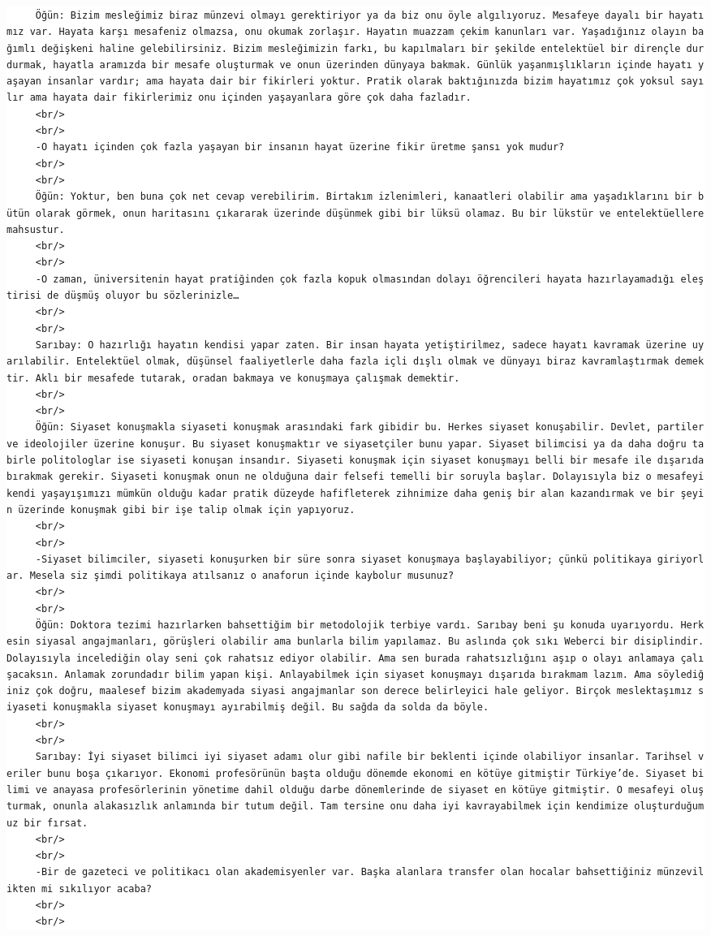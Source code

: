          Öğün: Bizim mesleğimiz biraz münzevi olmayı gerektiriyor ya da biz onu öyle algılıyoruz. Mesafeye dayalı bir hayatımız var. Hayata karşı mesafeniz olmazsa, onu okumak zorlaşır. Hayatın muazzam çekim kanunları var. Yaşadığınız olayın bağımlı değişkeni haline gelebilirsiniz. Bizim mesleğimizin farkı, bu kapılmaları bir şekilde entelektüel bir dirençle durdurmak, hayatla aramızda bir mesafe oluşturmak ve onun üzerinden dünyaya bakmak. Günlük yaşanmışlıkların içinde hayatı yaşayan insanlar vardır; ama hayata dair bir fikirleri yoktur. Pratik olarak baktığınızda bizim hayatımız çok yoksul sayılır ama hayata dair fikirlerimiz onu içinden yaşayanlara göre çok daha fazladır.
         <br/>
         <br/>
         -O hayatı içinden çok fazla yaşayan bir insanın hayat üzerine fikir üretme şansı yok mudur?
         <br/>
         <br/>
         Öğün: Yoktur, ben buna çok net cevap verebilirim. Birtakım izlenimleri, kanaatleri olabilir ama yaşadıklarını bir bütün olarak görmek, onun haritasını çıkararak üzerinde düşünmek gibi bir lüksü olamaz. Bu bir lükstür ve entelektüellere mahsustur.
         <br/>
         <br/>
         -O zaman, üniversitenin hayat pratiğinden çok fazla kopuk olmasından dolayı öğrencileri hayata hazırlayamadığı eleştirisi de düşmüş oluyor bu sözlerinizle…
         <br/>
         <br/>
         Sarıbay: O hazırlığı hayatın kendisi yapar zaten. Bir insan hayata yetiştirilmez, sadece hayatı kavramak üzerine uyarılabilir. Entelektüel olmak, düşünsel faaliyetlerle daha fazla içli dışlı olmak ve dünyayı biraz kavramlaştırmak demektir. Aklı bir mesafede tutarak, oradan bakmaya ve konuşmaya çalışmak demektir.
         <br/>
         <br/>
         Öğün: Siyaset konuşmakla siyaseti konuşmak arasındaki fark gibidir bu. Herkes siyaset konuşabilir. Devlet, partiler ve ideolojiler üzerine konuşur. Bu siyaset konuşmaktır ve siyasetçiler bunu yapar. Siyaset bilimcisi ya da daha doğru tabirle politologlar ise siyaseti konuşan insandır. Siyaseti konuşmak için siyaset konuşmayı belli bir mesafe ile dışarıda bırakmak gerekir. Siyaseti konuşmak onun ne olduğuna dair felsefi temelli bir soruyla başlar. Dolayısıyla biz o mesafeyi kendi yaşayışımızı mümkün olduğu kadar pratik düzeyde hafifleterek zihnimize daha geniş bir alan kazandırmak ve bir şeyin üzerinde konuşmak gibi bir işe talip olmak için yapıyoruz.
         <br/>
         <br/>
         -Siyaset bilimciler, siyaseti konuşurken bir süre sonra siyaset konuşmaya başlayabiliyor; çünkü politikaya giriyorlar. Mesela siz şimdi politikaya atılsanız o anaforun içinde kaybolur musunuz?
         <br/>
         <br/>
         Öğün: Doktora tezimi hazırlarken bahsettiğim bir metodolojik terbiye vardı. Sarıbay beni şu konuda uyarıyordu. Herkesin siyasal angajmanları, görüşleri olabilir ama bunlarla bilim yapılamaz. Bu aslında çok sıkı Weberci bir disiplindir. Dolayısıyla incelediğin olay seni çok rahatsız ediyor olabilir. Ama sen burada rahatsızlığını aşıp o olayı anlamaya çalışacaksın. Anlamak zorundadır bilim yapan kişi. Anlayabilmek için siyaset konuşmayı dışarıda bırakmam lazım. Ama söylediğiniz çok doğru, maalesef bizim akademyada siyasi angajmanlar son derece belirleyici hale geliyor. Birçok meslektaşımız siyaseti konuşmakla siyaset konuşmayı ayırabilmiş değil. Bu sağda da solda da böyle.
         <br/>
         <br/>
         Sarıbay: İyi siyaset bilimci iyi siyaset adamı olur gibi nafile bir beklenti içinde olabiliyor insanlar. Tarihsel veriler bunu boşa çıkarıyor. Ekonomi profesörünün başta olduğu dönemde ekonomi en kötüye gitmiştir Türkiye’de. Siyaset bilimi ve anayasa profesörlerinin yönetime dahil olduğu darbe dönemlerinde de siyaset en kötüye gitmiştir. O mesafeyi oluşturmak, onunla alakasızlık anlamında bir tutum değil. Tam tersine onu daha iyi kavrayabilmek için kendimize oluşturduğumuz bir fırsat.
         <br/>
         <br/>
         -Bir de gazeteci ve politikacı olan akademisyenler var. Başka alanlara transfer olan hocalar bahsettiğiniz münzevilikten mi sıkılıyor acaba?
         <br/>
         <br/>